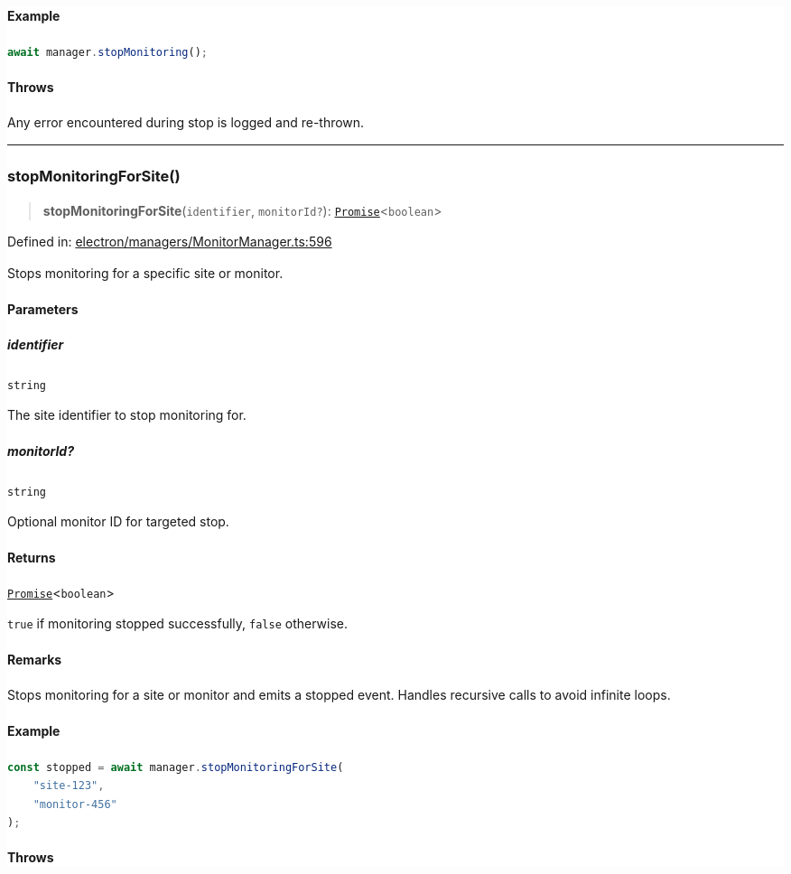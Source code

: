 #### Example

```ts
await manager.stopMonitoring();
```

#### Throws

Any error encountered during stop is logged and re-thrown.

***

### stopMonitoringForSite()

> **stopMonitoringForSite**(`identifier`, `monitorId?`): [`Promise`](https://developer.mozilla.org/docs/Web/JavaScript/Reference/Global_Objects/Promise)\<`boolean`\>

Defined in: [electron/managers/MonitorManager.ts:596](https://github.com/Nick2bad4u/Uptime-Watcher/blob/main/electron/managers/MonitorManager.ts#L596)

Stops monitoring for a specific site or monitor.

#### Parameters

##### identifier

`string`

The site identifier to stop monitoring for.

##### monitorId?

`string`

Optional monitor ID for targeted stop.

#### Returns

[`Promise`](https://developer.mozilla.org/docs/Web/JavaScript/Reference/Global_Objects/Promise)\<`boolean`\>

`true` if monitoring stopped successfully, `false` otherwise.

#### Remarks

Stops monitoring for a site or monitor and emits a stopped event. Handles
recursive calls to avoid infinite loops.

#### Example

```ts
const stopped = await manager.stopMonitoringForSite(
    "site-123",
    "monitor-456"
);
```

#### Throws
